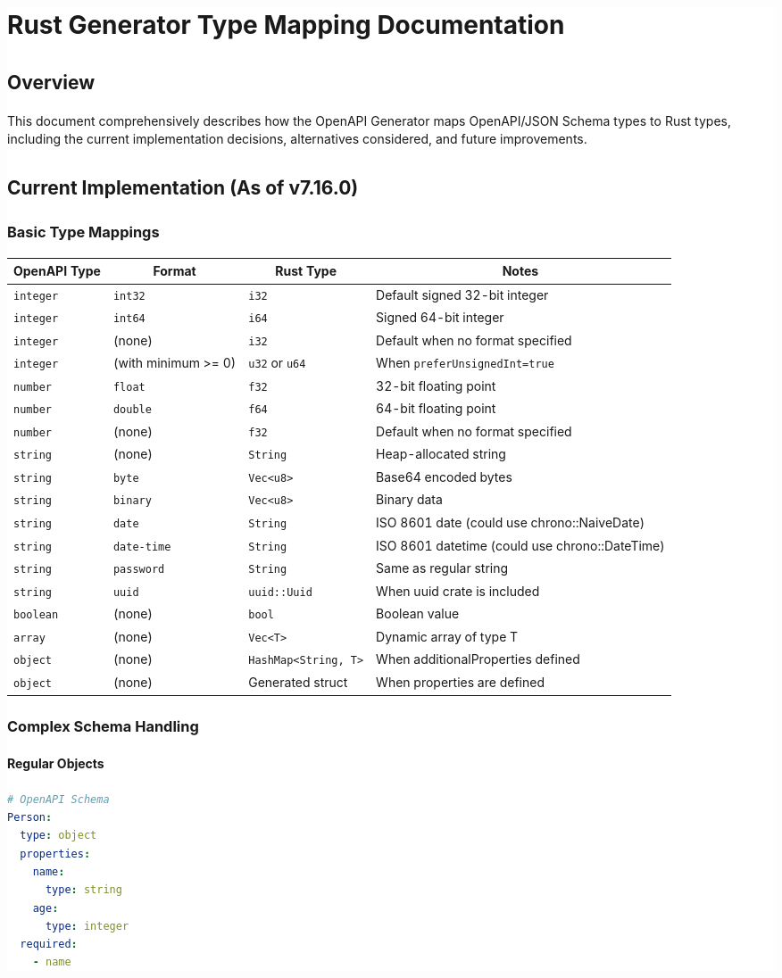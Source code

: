 # Rust Generator Type Mapping Documentation

## Overview

This document comprehensively describes how the OpenAPI Generator maps OpenAPI/JSON Schema types to Rust types, including the current implementation decisions, alternatives considered, and future improvements.

## Current Implementation (As of v7.16.0)

### Basic Type Mappings

| OpenAPI Type | Format | Rust Type | Notes |
|-------------|---------|-----------|-------|
| `integer` | `int32` | `i32` | Default signed 32-bit integer |
| `integer` | `int64` | `i64` | Signed 64-bit integer |
| `integer` | (none) | `i32` | Default when no format specified |
| `integer` | (with minimum >= 0) | `u32` or `u64` | When `preferUnsignedInt=true` |
| `number` | `float` | `f32` | 32-bit floating point |
| `number` | `double` | `f64` | 64-bit floating point |
| `number` | (none) | `f32` | Default when no format specified |
| `string` | (none) | `String` | Heap-allocated string |
| `string` | `byte` | `Vec<u8>` | Base64 encoded bytes |
| `string` | `binary` | `Vec<u8>` | Binary data |
| `string` | `date` | `String` | ISO 8601 date (could use chrono::NaiveDate) |
| `string` | `date-time` | `String` | ISO 8601 datetime (could use chrono::DateTime) |
| `string` | `password` | `String` | Same as regular string |
| `string` | `uuid` | `uuid::Uuid` | When uuid crate is included |
| `boolean` | (none) | `bool` | Boolean value |
| `array` | (none) | `Vec<T>` | Dynamic array of type T |
| `object` | (none) | `HashMap<String, T>` | When additionalProperties defined |
| `object` | (none) | Generated struct | When properties are defined |

### Complex Schema Handling

#### Regular Objects
```yaml
# OpenAPI Schema
Person:
  type: object
  properties:
    name:
      type: string
    age:
      type: integer
  required:
    - name
```
